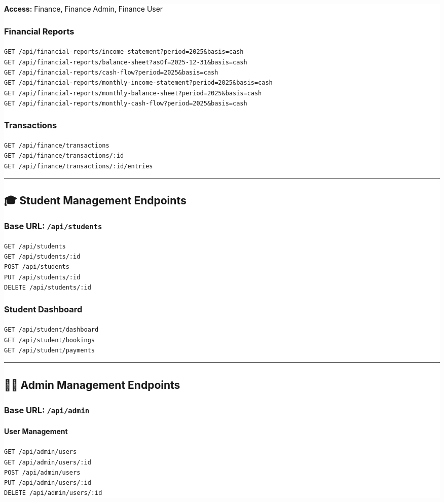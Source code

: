**Access:** Finance, Finance Admin, Finance User

### **Financial Reports**
```http
GET /api/financial-reports/income-statement?period=2025&basis=cash
GET /api/financial-reports/balance-sheet?asOf=2025-12-31&basis=cash
GET /api/financial-reports/cash-flow?period=2025&basis=cash
GET /api/financial-reports/monthly-income-statement?period=2025&basis=cash
GET /api/financial-reports/monthly-balance-sheet?period=2025&basis=cash
GET /api/financial-reports/monthly-cash-flow?period=2025&basis=cash
```

### **Transactions**
```http
GET /api/finance/transactions
GET /api/finance/transactions/:id
GET /api/finance/transactions/:id/entries
```

---

## 🎓 **Student Management Endpoints**

### **Base URL:** `/api/students`

```http
GET /api/students
GET /api/students/:id
POST /api/students
PUT /api/students/:id
DELETE /api/students/:id
```

### **Student Dashboard**
```http
GET /api/student/dashboard
GET /api/student/bookings
GET /api/student/payments
```

---

## 👨‍💼 **Admin Management Endpoints**

### **Base URL:** `/api/admin`

#### **User Management**
```http
GET /api/admin/users
GET /api/admin/users/:id
POST /api/admin/users
PUT /api/admin/users/:id
DELETE /api/admin/users/:id
```
